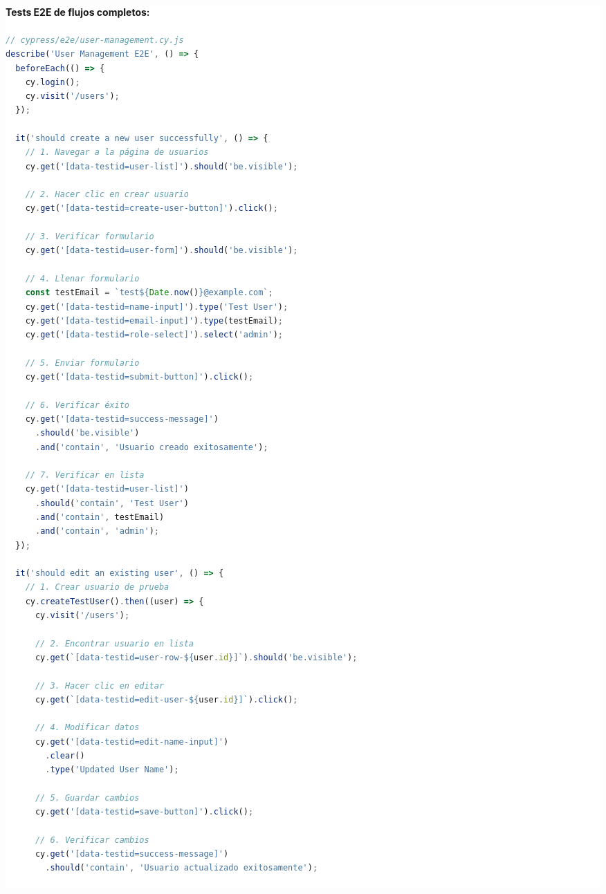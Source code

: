 #### Tests E2E de flujos completos:
```javascript
// cypress/e2e/user-management.cy.js
describe('User Management E2E', () => {
  beforeEach(() => {
    cy.login();
    cy.visit('/users');
  });

  it('should create a new user successfully', () => {
    // 1. Navegar a la página de usuarios
    cy.get('[data-testid=user-list]').should('be.visible');
    
    // 2. Hacer clic en crear usuario
    cy.get('[data-testid=create-user-button]').click();
    
    // 3. Verificar formulario
    cy.get('[data-testid=user-form]').should('be.visible');
    
    // 4. Llenar formulario
    const testEmail = `test${Date.now()}@example.com`;
    cy.get('[data-testid=name-input]').type('Test User');
    cy.get('[data-testid=email-input]').type(testEmail);
    cy.get('[data-testid=role-select]').select('admin');
    
    // 5. Enviar formulario
    cy.get('[data-testid=submit-button]').click();
    
    // 6. Verificar éxito
    cy.get('[data-testid=success-message]')
      .should('be.visible')
      .and('contain', 'Usuario creado exitosamente');
    
    // 7. Verificar en lista
    cy.get('[data-testid=user-list]')
      .should('contain', 'Test User')
      .and('contain', testEmail)
      .and('contain', 'admin');
  });

  it('should edit an existing user', () => {
    // 1. Crear usuario de prueba
    cy.createTestUser().then((user) => {
      cy.visit('/users');
      
      // 2. Encontrar usuario en lista
      cy.get(`[data-testid=user-row-${user.id}]`).should('be.visible');
      
      // 3. Hacer clic en editar
      cy.get(`[data-testid=edit-user-${user.id}]`).click();
      
      // 4. Modificar datos
      cy.get('[data-testid=edit-name-input]')
        .clear()
        .type('Updated User Name');
      
      // 5. Guardar cambios
      cy.get('[data-testid=save-button]').click();
      
      // 6. Verificar cambios
      cy.get('[data-testid=success-message]')
        .should('contain', 'Usuario actualizado exitosamente');
      
```